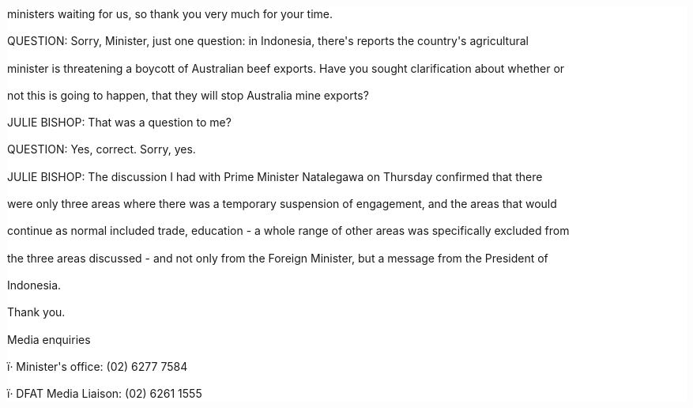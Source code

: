  ministers waiting for us, so thank you very much for your time. 

 QUESTION: Sorry, Minister, just one question: in Indonesia, there's reports the country's agricultural 

 minister is threatening a boycott of Australian beef exports. Have you sought clarification about whether or 

 not this is going to happen, that they will stop Australia mine exports? 

 JULIE BISHOP: That was a question to me? 

 QUESTION: Yes, correct. Sorry, yes. 

 JULIE BISHOP: The discussion I had with Prime Minister Natalegawa on Thursday confirmed that there 

 were only three areas where there was a temporary suspension of engagement, and the areas that would 

 continue as normal included trade, education - a whole range of other areas was specifically excluded from 

 the three areas discussed - and not only from the Foreign Minister, but a message from the President of 

 Indonesia. 

 Thank you.  

 Media enquiries 

 ï· Minister's office: (02) 6277 7584 

 ï· DFAT Media Liaison: (02) 6261 1555 

 

